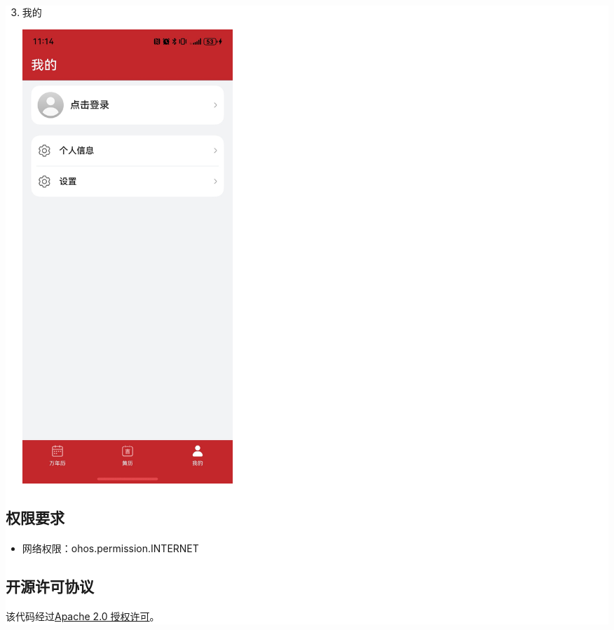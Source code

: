 3. 我的

   <img src="screenshot/mine.png" alt="我的" width="300">


## 权限要求

* 网络权限：ohos.permission.INTERNET

## 开源许可协议

该代码经过[Apache 2.0 授权许可](http://www.apache.org/licenses/LICENSE-2.0)。
